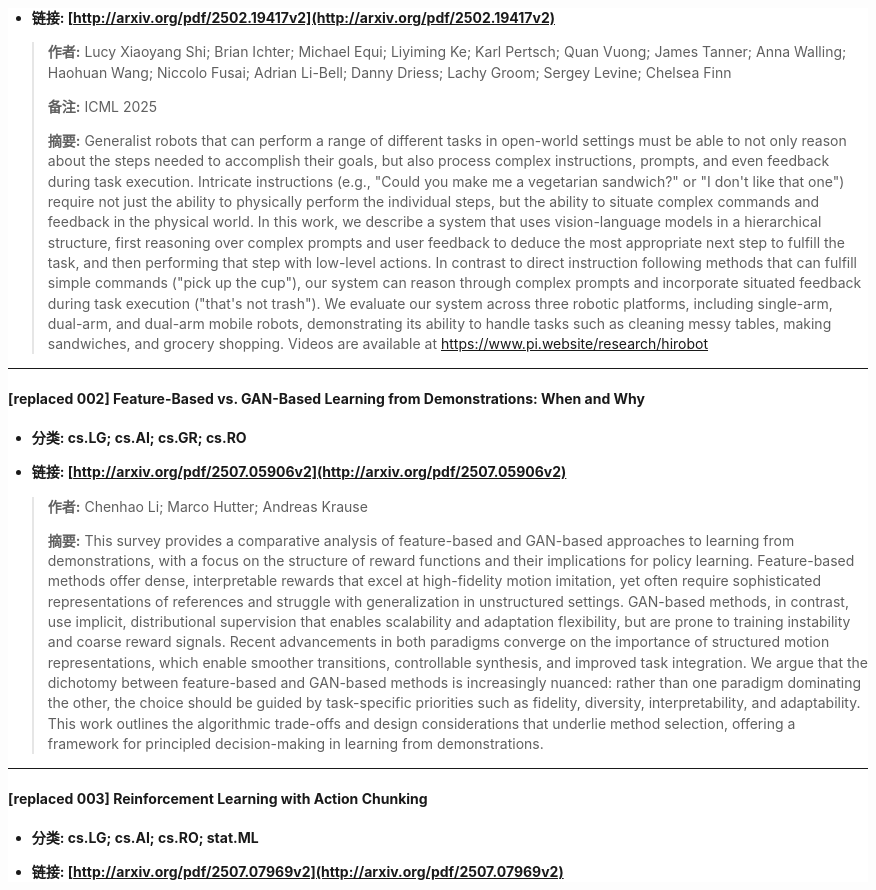 - **链接: [http://arxiv.org/pdf/2502.19417v2](http://arxiv.org/pdf/2502.19417v2)**

> **作者:** Lucy Xiaoyang Shi; Brian Ichter; Michael Equi; Liyiming Ke; Karl Pertsch; Quan Vuong; James Tanner; Anna Walling; Haohuan Wang; Niccolo Fusai; Adrian Li-Bell; Danny Driess; Lachy Groom; Sergey Levine; Chelsea Finn
>
> **备注:** ICML 2025
>
> **摘要:** Generalist robots that can perform a range of different tasks in open-world settings must be able to not only reason about the steps needed to accomplish their goals, but also process complex instructions, prompts, and even feedback during task execution. Intricate instructions (e.g., "Could you make me a vegetarian sandwich?" or "I don't like that one") require not just the ability to physically perform the individual steps, but the ability to situate complex commands and feedback in the physical world. In this work, we describe a system that uses vision-language models in a hierarchical structure, first reasoning over complex prompts and user feedback to deduce the most appropriate next step to fulfill the task, and then performing that step with low-level actions. In contrast to direct instruction following methods that can fulfill simple commands ("pick up the cup"), our system can reason through complex prompts and incorporate situated feedback during task execution ("that's not trash"). We evaluate our system across three robotic platforms, including single-arm, dual-arm, and dual-arm mobile robots, demonstrating its ability to handle tasks such as cleaning messy tables, making sandwiches, and grocery shopping. Videos are available at https://www.pi.website/research/hirobot
>
---
#### [replaced 002] Feature-Based vs. GAN-Based Learning from Demonstrations: When and Why
- **分类: cs.LG; cs.AI; cs.GR; cs.RO**

- **链接: [http://arxiv.org/pdf/2507.05906v2](http://arxiv.org/pdf/2507.05906v2)**

> **作者:** Chenhao Li; Marco Hutter; Andreas Krause
>
> **摘要:** This survey provides a comparative analysis of feature-based and GAN-based approaches to learning from demonstrations, with a focus on the structure of reward functions and their implications for policy learning. Feature-based methods offer dense, interpretable rewards that excel at high-fidelity motion imitation, yet often require sophisticated representations of references and struggle with generalization in unstructured settings. GAN-based methods, in contrast, use implicit, distributional supervision that enables scalability and adaptation flexibility, but are prone to training instability and coarse reward signals. Recent advancements in both paradigms converge on the importance of structured motion representations, which enable smoother transitions, controllable synthesis, and improved task integration. We argue that the dichotomy between feature-based and GAN-based methods is increasingly nuanced: rather than one paradigm dominating the other, the choice should be guided by task-specific priorities such as fidelity, diversity, interpretability, and adaptability. This work outlines the algorithmic trade-offs and design considerations that underlie method selection, offering a framework for principled decision-making in learning from demonstrations.
>
---
#### [replaced 003] Reinforcement Learning with Action Chunking
- **分类: cs.LG; cs.AI; cs.RO; stat.ML**

- **链接: [http://arxiv.org/pdf/2507.07969v2](http://arxiv.org/pdf/2507.07969v2)**
